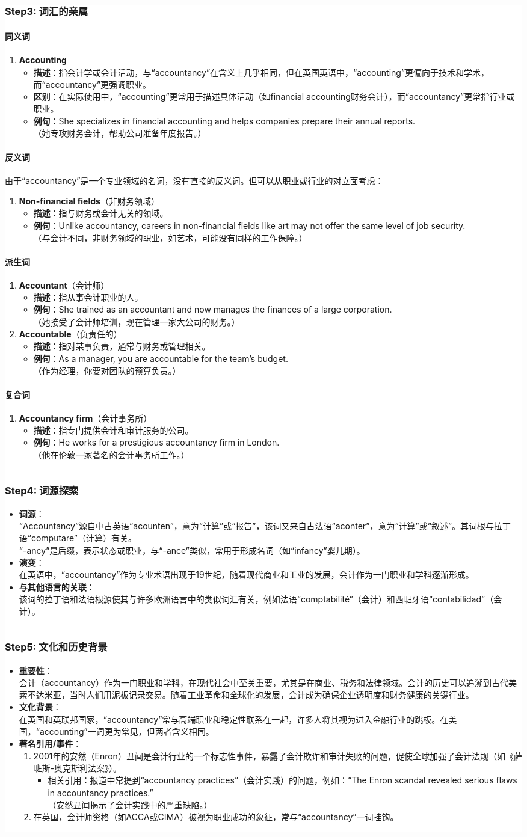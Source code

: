 ### Step3: 词汇的亲属
#### 同义词
1. **Accounting**  
   - **描述**：指会计学或会计活动，与“accountancy”在含义上几乎相同，但在英国英语中，“accounting”更偏向于技术和学术，而“accountancy”更强调职业。
   - **区别**：在实际使用中，“accounting”更常用于描述具体活动（如financial accounting财务会计），而“accountancy”更常指行业或职业。
   - **例句**：She specializes in financial accounting and helps companies prepare their annual reports.  
     （她专攻财务会计，帮助公司准备年度报告。）

#### 反义词
由于“accountancy”是一个专业领域的名词，没有直接的反义词。但可以从职业或行业的对立面考虑：
1. **Non-financial fields**（非财务领域）  
   - **描述**：指与财务或会计无关的领域。
   - **例句**：Unlike accountancy, careers in non-financial fields like art may not offer the same level of job security.  
     （与会计不同，非财务领域的职业，如艺术，可能没有同样的工作保障。）

#### 派生词
1. **Accountant**（会计师）  
   - **描述**：指从事会计职业的人。
   - **例句**：She trained as an accountant and now manages the finances of a large corporation.  
     （她接受了会计师培训，现在管理一家大公司的财务。）
2. **Accountable**（负责任的）  
   - **描述**：指对某事负责，通常与财务或管理相关。
   - **例句**：As a manager, you are accountable for the team’s budget.  
     （作为经理，你要对团队的预算负责。）

#### 复合词
1. **Accountancy firm**（会计事务所）  
   - **描述**：指专门提供会计和审计服务的公司。
   - **例句**：He works for a prestigious accountancy firm in London.  
     （他在伦敦一家著名的会计事务所工作。）

---

### Step4: 词源探索
- **词源**：  
  “Accountancy”源自中古英语“acounten”，意为“计算”或“报告”，该词又来自古法语“aconter”，意为“计算”或“叙述”。其词根与拉丁语“computare”（计算）有关。  
  “-ancy”是后缀，表示状态或职业，与“-ance”类似，常用于形成名词（如“infancy”婴儿期）。
- **演变**：  
  在英语中，“accountancy”作为专业术语出现于19世纪，随着现代商业和工业的发展，会计作为一门职业和学科逐渐形成。
- **与其他语言的关联**：  
  该词的拉丁语和法语根源使其与许多欧洲语言中的类似词汇有关，例如法语“comptabilité”（会计）和西班牙语“contabilidad”（会计）。

---

### Step5: 文化和历史背景
- **重要性**：  
  会计（accountancy）作为一门职业和学科，在现代社会中至关重要，尤其是在商业、税务和法律领域。会计的历史可以追溯到古代美索不达米亚，当时人们用泥板记录交易。随着工业革命和全球化的发展，会计成为确保企业透明度和财务健康的关键行业。
- **文化背景**：  
  在英国和英联邦国家，“accountancy”常与高端职业和稳定性联系在一起，许多人将其视为进入金融行业的跳板。在美国，“accounting”一词更为常见，但两者含义相同。
- **著名引用/事件**：  
  1. 2001年的安然（Enron）丑闻是会计行业的一个标志性事件，暴露了会计欺诈和审计失败的问题，促使全球加强了会计法规（如《萨班斯-奥克斯利法案》）。  
     - 相关引用：报道中常提到“accountancy practices”（会计实践）的问题，例如：“The Enron scandal revealed serious flaws in accountancy practices.”  
       （安然丑闻揭示了会计实践中的严重缺陷。）
  2. 在英国，会计师资格（如ACCA或CIMA）被视为职业成功的象征，常与“accountancy”一词挂钩。

---